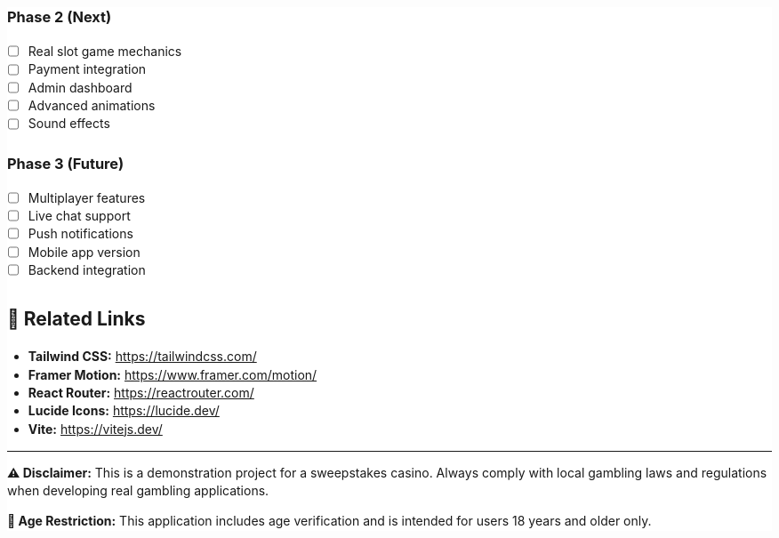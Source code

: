 ### Phase 2 (Next)
- [ ] Real slot game mechanics
- [ ] Payment integration
- [ ] Admin dashboard
- [ ] Advanced animations
- [ ] Sound effects

### Phase 3 (Future)
- [ ] Multiplayer features
- [ ] Live chat support
- [ ] Push notifications
- [ ] Mobile app version
- [ ] Backend integration

## 🔗 Related Links

- **Tailwind CSS:** https://tailwindcss.com/
- **Framer Motion:** https://www.framer.com/motion/
- **React Router:** https://reactrouter.com/
- **Lucide Icons:** https://lucide.dev/
- **Vite:** https://vitejs.dev/

---

**⚠️ Disclaimer:** This is a demonstration project for a sweepstakes casino. Always comply with local gambling laws and regulations when developing real gambling applications.

**🔞 Age Restriction:** This application includes age verification and is intended for users 18 years and older only.